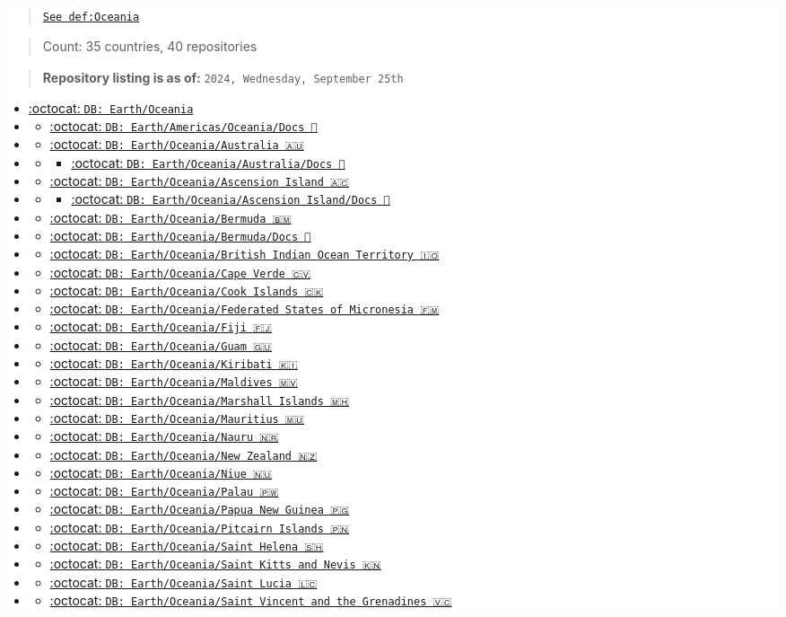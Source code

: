 </details> 

> [`See def:Oceania`](#Oceania-definition)

> Count: 35 countries, 40 repositories

> **Repository listing is as of:** `2024, Wednesday, September 25th`

- [:octocat: `DB: Earth/Oceania`](https://github.com/seanpm2001/Seanpm2001_WorldDB_DB_Earth_Oceania/)
- - [:octocat: `DB: Earth/Americas/Oceania/Docs 📖️`](https://github.com/seanpm2001/Seanpm2001_WorldDB_DB_Earth_Oceania_Docs/)
- - [:octocat: `DB: Earth/Oceania/Australia 🇦🇺️`](https://github.com/seanpm2001/Seanpm2001_WorldDB_DB_Earth_Australia/)
- - - [:octocat: `DB: Earth/Oceania/Australia/Docs 📖️`](https://github.com/seanpm2001/Seanpm2001_WorldDB_DB_Earth_Australia_Docs/)
- - [:octocat: `DB: Earth/Oceania/Ascension Island 🇦🇨️`](https://github.com/seanpm2001/Seanpm2001_WorldDB_DB_Earth_Ascension-Island/)
- - - [:octocat: `DB: Earth/Oceania/Ascension Island/Docs 📖️`](https://github.com/seanpm2001/Seanpm2001_WorldDB_DB_Earth_Ascension-Island_Docs/)
- - [:octocat: `DB: Earth/Oceania/Bermuda 🇧🇲️`](https://github.com/seanpm2001/Seanpm2001_WorldDB_DB_Earth_Bermuda/)
- - [:octocat: `DB: Earth/Oceania/Bermuda/Docs 📖️`](https://github.com/seanpm2001/Seanpm2001_WorldDB_DB_Earth_Bermuda_Docs/)
- - [:octocat: `DB: Earth/Oceania/British Indian Ocean Territory 🇮🇴️`](https://github.com/seanpm2001/Seanpm2001_WorldDB_DB_Earth_British-Indian-Ocean-Territory/)
- - [:octocat: `DB: Earth/Oceania/Cape Verde 🇨🇻️`](https://github.com/seanpm2001/Seanpm2001_WorldDB_DB_Earth_Cape-Verde/)
- - [:octocat: `DB: Earth/Oceania/Cook Islands 🇨🇰️`](https://github.com/seanpm2001/Seanpm2001_WorldDB_DB_Earth_Cook-Islands/)
- - [:octocat: `DB: Earth/Oceania/Federated States of Micronesia 🇫🇲️`](https://github.com/seanpm2001/Seanpm2001_WorldDB_DB_Earth_Federated-States-of-Micronesia/)
- - [:octocat: `DB: Earth/Oceania/Fiji 🇫🇯️`](https://github.com/seanpm2001/Seanpm2001_WorldDB_DB_Earth_Fiji/)
- - [:octocat: `DB: Earth/Oceania/Guam 🇬🇺️`](https://github.com/seanpm2001/Seanpm2001_WorldDB_DB_Earth_Guam/)
- - [:octocat: `DB: Earth/Oceania/Kiribati 🇰🇮️`](https://github.com/seanpm2001/Seanpm2001_WorldDB_DB_Earth_Kiribati/)
- - [:octocat: `DB: Earth/Oceania/Maldives 🇲🇻️`](https://github.com/seanpm2001/Seanpm2001_WorldDB_DB_Earth_Maldives/)
- - [:octocat: `DB: Earth/Oceania/Marshall Islands 🇲🇭️`](https://github.com/seanpm2001/Seanpm2001_WorldDB_DB_Earth_Marshall-Islands/)
- - [:octocat: `DB: Earth/Oceania/Mauritius 🇲🇺️`](https://github.com/seanpm2001/Seanpm2001_WorldDB_DB_Earth_Mauritius/)
- - [:octocat: `DB: Earth/Oceania/Nauru 🇳🇷️`](https://github.com/seanpm2001/Seanpm2001_WorldDB_DB_Earth_Nauru/)
- - [:octocat: `DB: Earth/Oceania/New Zealand 🇳🇿️`](https://github.com/seanpm2001/Seanpm2001_WorldDB_DB_Earth_New-Zealand/)
- - [:octocat: `DB: Earth/Oceania/Niue 🇳🇺️`](https://github.com/seanpm2001/Seanpm2001_WorldDB_DB_Earth_Niue/)
- - [:octocat: `DB: Earth/Oceania/Palau 🇵🇼️`](https://github.com/seanpm2001/Seanpm2001_WorldDB_DB_Earth_Palau/)
- - [:octocat: `DB: Earth/Oceania/Papua New Guinea 🇵🇬️`](https://github.com/seanpm2001/Seanpm2001_WorldDB_DB_Earth_Papua-New-Guinea/)
- - [:octocat: `DB: Earth/Oceania/Pitcairn Islands 🇵🇳️`](https://github.com/seanpm2001/Seanpm2001_WorldDB_DB_Earth_Pitcairn-Islands/)
- - [:octocat: `DB: Earth/Oceania/Saint Helena 🇸🇭️`](https://github.com/seanpm2001/Seanpm2001_WorldDB_DB_Earth_Saint-Helena/)
- - [:octocat: `DB: Earth/Oceania/Saint Kitts and Nevis 🇰🇳️`](https://github.com/seanpm2001/Seanpm2001_WorldDB_DB_Earth_Saint-Kitts-and-Nevis/)
- - [:octocat: `DB: Earth/Oceania/Saint Lucia 🇱🇨️`](https://github.com/seanpm2001/Seanpm2001_WorldDB_DB_Earth_Saint-Lucia/)
- - [:octocat: `DB: Earth/Oceania/Saint Vincent and the Grenadines 🇻🇨️`](https://github.com/seanpm2001/Seanpm2001_WorldDB_DB_Earth_Saint-Vincent-and-the-Grenadines/)